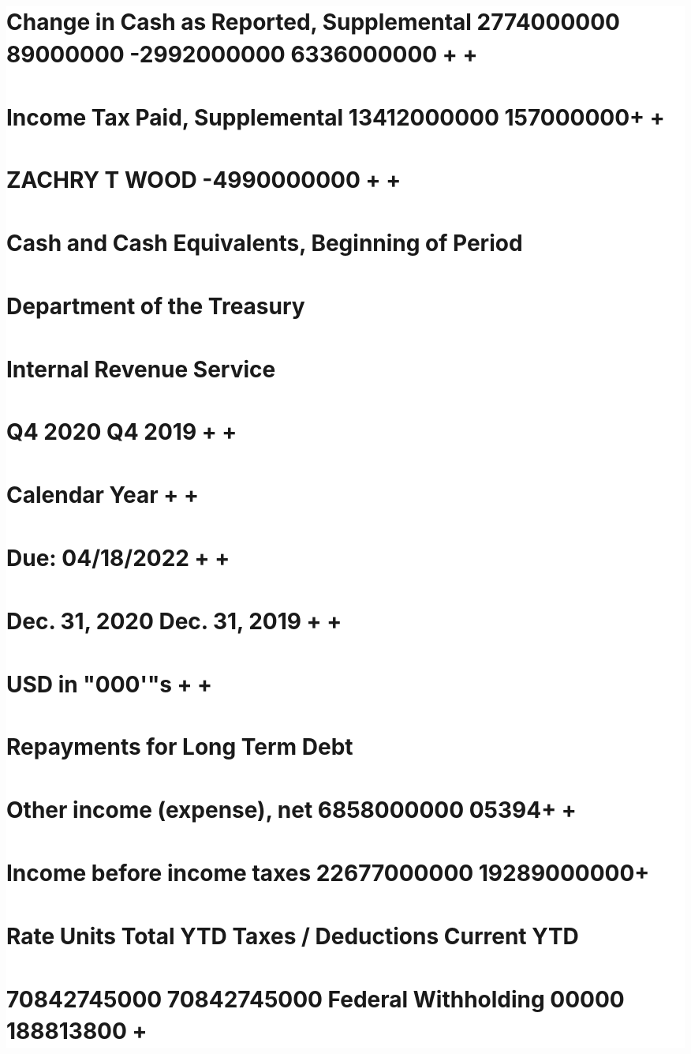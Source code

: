 # Change in Cash as Reported, Supplemental                                 2774000000        89000000        -2992000000                6336000000                                                 + +
# Income Tax Paid, Supplemental                                13412000000        157000000+ +
# ZACHRY T WOOD                                                                -4990000000                                                 + +
# Cash and Cash Equivalents, Beginning of Period                                                                                          
# Department of the Treasury                                                                                                            
# Internal Revenue Service                                                                                                                 
# Q4 2020                        Q4 2019                                                 + +
# Calendar Year                                                                                                                 + +
# Due: 04/18/2022                                                                                                                 + +
# Dec. 31, 2020                        Dec. 31, 2019                                                 + +
# USD in "000'"s                                                                                                                 + +
# Repayments for Long Term Debt                                       
# Other income (expense), net                                        6858000000                        05394+ +
# Income before income taxes                                        22677000000                        19289000000+
# Rate        Units        Total        YTD        Taxes / Deductions        Current        YTD        
# 70842745000        70842745000        Federal Withholding        00000        188813800                                         +